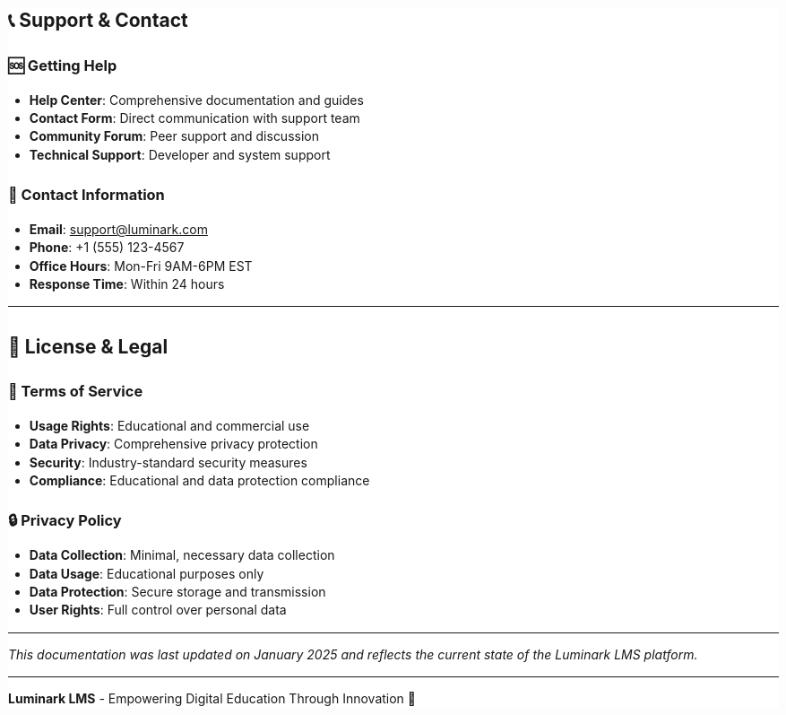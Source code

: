 
## 📞 Support & Contact

### 🆘 Getting Help
- **Help Center**: Comprehensive documentation and guides
- **Contact Form**: Direct communication with support team
- **Community Forum**: Peer support and discussion
- **Technical Support**: Developer and system support

### 📧 Contact Information
- **Email**: support@luminark.com
- **Phone**: +1 (555) 123-4567
- **Office Hours**: Mon-Fri 9AM-6PM EST
- **Response Time**: Within 24 hours

---

## 📄 License & Legal

### 📜 Terms of Service
- **Usage Rights**: Educational and commercial use
- **Data Privacy**: Comprehensive privacy protection
- **Security**: Industry-standard security measures
- **Compliance**: Educational and data protection compliance

### 🔒 Privacy Policy
- **Data Collection**: Minimal, necessary data collection
- **Data Usage**: Educational purposes only
- **Data Protection**: Secure storage and transmission
- **User Rights**: Full control over personal data

---

*This documentation was last updated on January 2025 and reflects the current state of the Luminark LMS platform.*

---

**Luminark LMS** - Empowering Digital Education Through Innovation 🚀
